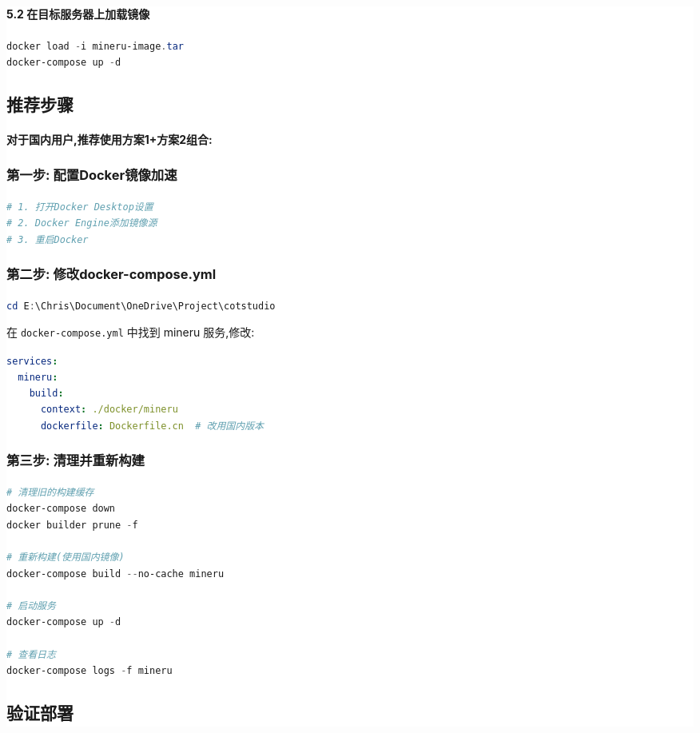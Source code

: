 #### 5.2 在目标服务器上加载镜像

```powershell
docker load -i mineru-image.tar
docker-compose up -d
```

## 推荐步骤

**对于国内用户,推荐使用方案1+方案2组合:**

### 第一步: 配置Docker镜像加速

```powershell
# 1. 打开Docker Desktop设置
# 2. Docker Engine添加镜像源
# 3. 重启Docker
```

### 第二步: 修改docker-compose.yml

```powershell
cd E:\Chris\Document\OneDrive\Project\cotstudio
```

在 `docker-compose.yml` 中找到 mineru 服务,修改:

```yaml
services:
  mineru:
    build:
      context: ./docker/mineru
      dockerfile: Dockerfile.cn  # 改用国内版本
```

### 第三步: 清理并重新构建

```powershell
# 清理旧的构建缓存
docker-compose down
docker builder prune -f

# 重新构建(使用国内镜像)
docker-compose build --no-cache mineru

# 启动服务
docker-compose up -d

# 查看日志
docker-compose logs -f mineru
```

## 验证部署
